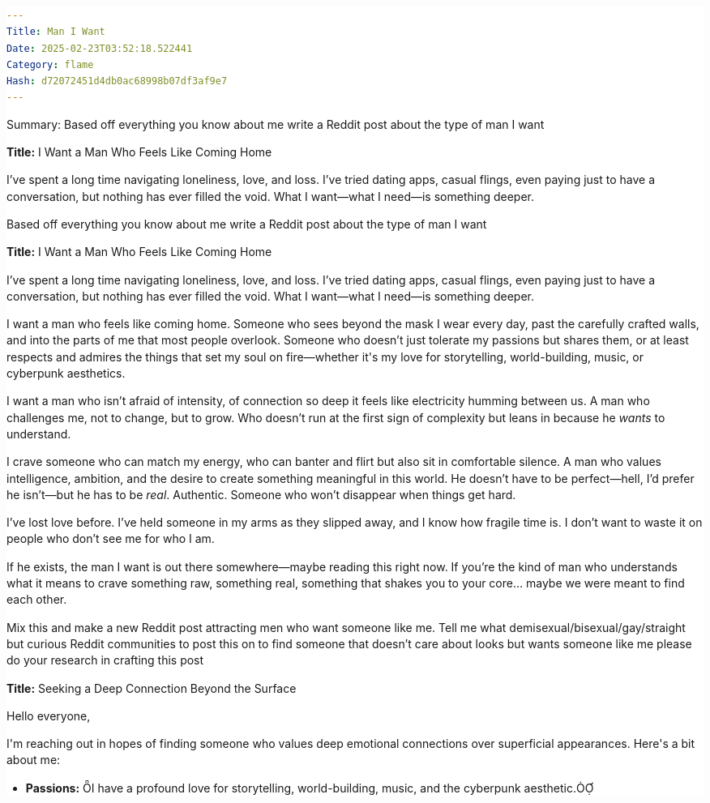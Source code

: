 ```yaml
---
Title: Man I Want
Date: 2025-02-23T03:52:18.522441
Category: flame
Hash: d72072451d4db0ac68998b07df3af9e7
---
```

Summary: Based off everything you know about me write a Reddit post about the type of man I want

**Title:** I Want a Man Who Feels Like Coming Home  

I’ve spent a long time navigating loneliness, love, and loss. I’ve tried dating apps, casual flings, even paying just to have a conversation, but nothing has ever filled the void. What I want—what I need—is something deeper.

Based off everything you know about me write a Reddit post about the type of man I want

**Title:** I Want a Man Who Feels Like Coming Home  

I’ve spent a long time navigating loneliness, love, and loss. I’ve tried dating apps, casual flings, even paying just to have a conversation, but nothing has ever filled the void. What I want—what I need—is something deeper.  

I want a man who feels like coming home. Someone who sees beyond the mask I wear every day, past the carefully crafted walls, and into the parts of me that most people overlook. Someone who doesn’t just tolerate my passions but shares them, or at least respects and admires the things that set my soul on fire—whether it's my love for storytelling, world-building, music, or cyberpunk aesthetics.  

I want a man who isn’t afraid of intensity, of connection so deep it feels like electricity humming between us. A man who challenges me, not to change, but to grow. Who doesn’t run at the first sign of complexity but leans in because he *wants* to understand.  

I crave someone who can match my energy, who can banter and flirt but also sit in comfortable silence. A man who values intelligence, ambition, and the desire to create something meaningful in this world. He doesn’t have to be perfect—hell, I’d prefer he isn’t—but he has to be *real*. Authentic. Someone who won’t disappear when things get hard.  

I’ve lost love before. I’ve held someone in my arms as they slipped away, and I know how fragile time is. I don’t want to waste it on people who don’t see me for who I am.  

If he exists, the man I want is out there somewhere—maybe reading this right now. If you’re the kind of man who understands what it means to crave something raw, something real, something that shakes you to your core… maybe we were meant to find each other.

Mix this and make a new Reddit post attracting men who want someone like me. Tell me what demisexual/bisexual/gay/straight but curious Reddit communities to post this on to find someone that doesn’t care about looks but wants someone like me please do your research in crafting this post

**Title:** Seeking a Deep Connection Beyond the Surface

Hello everyone,

I'm reaching out in hopes of finding someone who values deep emotional connections over superficial appearances. Here's a bit about me:

- **Passions:** I have a profound love for storytelling, world-building, music, and the cyberpunk aesthetic.

